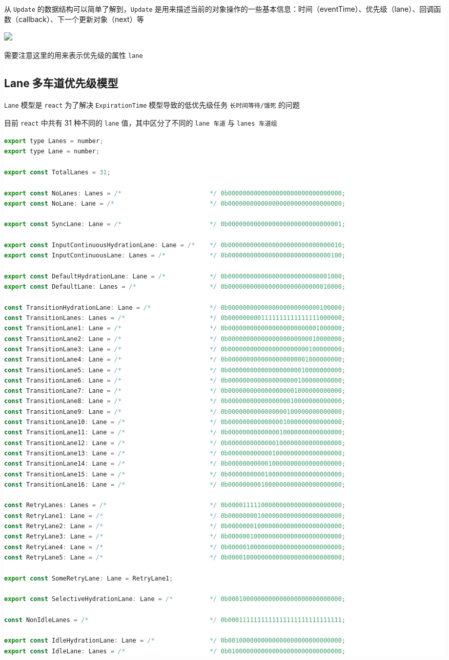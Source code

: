 
从 `Update` 的数据结构可以简单了解到，`Update` 是用来描述当前的对象操作的一些基本信息：时间（eventTime）、优先级（lane）、回调函数（callback）、下一个更新对象（next）等

![](https://tva1.sinaimg.cn/large/008i3skNgy1grorehzctkj30zq0l0gq1.jpg)

需要注意这里的用来表示优先级的属性 `lane`

## Lane 多车道优先级模型

`Lane` 模型是 `react` 为了解决 `ExpirationTime` 模型导致的低优先级任务 `长时间等待/饿死` 的问题

目前 `react` 中共有 31 种不同的 `lane` 值，其中区分了不同的 `lane 车道` 与 `lanes 车道组`

```js
export type Lanes = number;
export type Lane = number;

export const TotalLanes = 31;

export const NoLanes: Lanes = /*                        */ 0b0000000000000000000000000000000;
export const NoLane: Lane = /*                          */ 0b0000000000000000000000000000000;

export const SyncLane: Lane = /*                        */ 0b0000000000000000000000000000001;

export const InputContinuousHydrationLane: Lane = /*    */ 0b0000000000000000000000000000010;
export const InputContinuousLane: Lanes = /*            */ 0b0000000000000000000000000000100;

export const DefaultHydrationLane: Lane = /*            */ 0b0000000000000000000000000001000;
export const DefaultLane: Lanes = /*                    */ 0b0000000000000000000000000010000;

const TransitionHydrationLane: Lane = /*                */ 0b0000000000000000000000000100000;
const TransitionLanes: Lanes = /*                       */ 0b0000000001111111111111111000000;
const TransitionLane1: Lane = /*                        */ 0b0000000000000000000000001000000;
const TransitionLane2: Lane = /*                        */ 0b0000000000000000000000010000000;
const TransitionLane3: Lane = /*                        */ 0b0000000000000000000000100000000;
const TransitionLane4: Lane = /*                        */ 0b0000000000000000000001000000000;
const TransitionLane5: Lane = /*                        */ 0b0000000000000000000010000000000;
const TransitionLane6: Lane = /*                        */ 0b0000000000000000000100000000000;
const TransitionLane7: Lane = /*                        */ 0b0000000000000000001000000000000;
const TransitionLane8: Lane = /*                        */ 0b0000000000000000010000000000000;
const TransitionLane9: Lane = /*                        */ 0b0000000000000000100000000000000;
const TransitionLane10: Lane = /*                       */ 0b0000000000000001000000000000000;
const TransitionLane11: Lane = /*                       */ 0b0000000000000010000000000000000;
const TransitionLane12: Lane = /*                       */ 0b0000000000000100000000000000000;
const TransitionLane13: Lane = /*                       */ 0b0000000000001000000000000000000;
const TransitionLane14: Lane = /*                       */ 0b0000000000010000000000000000000;
const TransitionLane15: Lane = /*                       */ 0b0000000000100000000000000000000;
const TransitionLane16: Lane = /*                       */ 0b0000000001000000000000000000000;

const RetryLanes: Lanes = /*                            */ 0b0000111110000000000000000000000;
const RetryLane1: Lane = /*                             */ 0b0000000010000000000000000000000;
const RetryLane2: Lane = /*                             */ 0b0000000100000000000000000000000;
const RetryLane3: Lane = /*                             */ 0b0000001000000000000000000000000;
const RetryLane4: Lane = /*                             */ 0b0000010000000000000000000000000;
const RetryLane5: Lane = /*                             */ 0b0000100000000000000000000000000;

export const SomeRetryLane: Lane = RetryLane1;

export const SelectiveHydrationLane: Lane = /*          */ 0b0001000000000000000000000000000;

const NonIdleLanes = /*                                 */ 0b0001111111111111111111111111111;

export const IdleHydrationLane: Lane = /*               */ 0b0010000000000000000000000000000;
export const IdleLane: Lanes = /*                       */ 0b0100000000000000000000000000000;
```